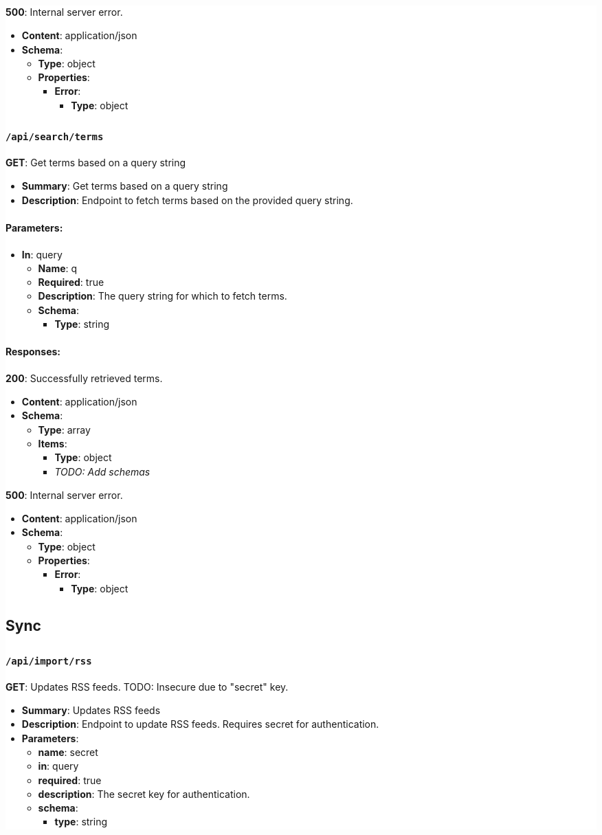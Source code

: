 **500**: Internal server error.
- **Content**: application/json
- **Schema**:
  - **Type**: object
  - **Properties**:
    - **Error**:
      - **Type**: object

### `/api/search/terms`

**GET**: Get terms based on a query string

- **Summary**: Get terms based on a query string
- **Description**: Endpoint to fetch terms based on the provided query string.

#### Parameters:

- **In**: query
  - **Name**: q
  - **Required**: true
  - **Description**: The query string for which to fetch terms.
  - **Schema**: 
    - **Type**: string

#### Responses:

**200**: Successfully retrieved terms.
- **Content**: application/json
- **Schema**:
  - **Type**: array
  - **Items**: 
    - **Type**: object
    - *TODO: Add schemas*

**500**: Internal server error.
- **Content**: application/json
- **Schema**:
  - **Type**: object
  - **Properties**:
    - **Error**:
      - **Type**: object


## Sync

### `/api/import/rss`

**GET**: Updates RSS feeds.  TODO: Insecure due to "secret" key.

- **Summary**: Updates RSS feeds
- **Description**: Endpoint to update RSS feeds. Requires secret for authentication.
- **Parameters**:
  - **name**: secret
  - **in**: query
  - **required**: true
  - **description**: The secret key for authentication.
  - **schema**: 
    - **type**: string
